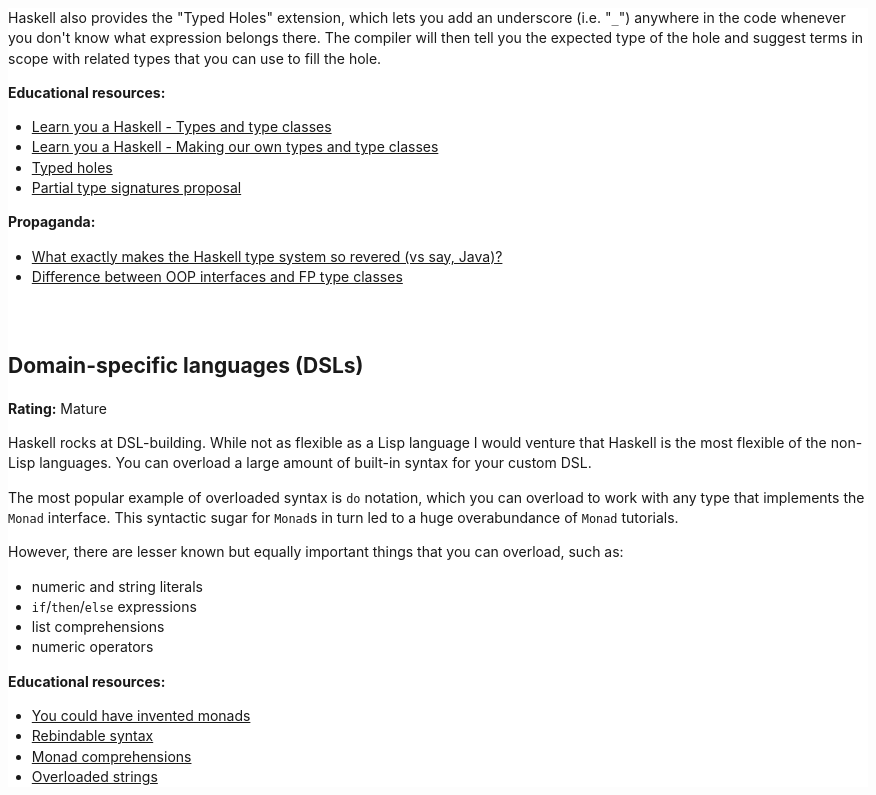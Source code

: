 Haskell also provides the "Typed Holes" extension, which lets you add an
underscore (i.e. "`_`") anywhere in the code whenever you don't know what
expression belongs there.  The compiler will then tell you the expected type of
the hole and suggest terms in scope with related types that you can use to fill
the hole.

**Educational resources:**

* [Learn you a Haskell - Types and type classes](http://learnyouahaskell.com/types-and-typeclasses)
* [Learn you a Haskell - Making our own types and type classes](http://learnyouahaskell.com/making-our-own-types-and-typeclasses)
* [Typed holes](https://mail.haskell.org/pipermail/ghc-devs/2014-March/004239.html)
* [Partial type signatures proposal](https://mail.haskell.org/pipermail/ghc-devs/2014-March/004239.html)

**Propaganda:**

* [What exactly makes the Haskell type system so revered (vs say, Java)?](http://programmers.stackexchange.com/questions/279316/what-exactly-makes-the-haskell-type-system-so-revered-vs-say-java)
* [Difference between OOP interfaces and FP type classes](http://stackoverflow.com/questions/8122109/difference-between-oop-interfaces-and-fp-type-classes)

<br>

## Domain-specific languages (DSLs)

**Rating:** Mature

Haskell rocks at DSL-building.  While not as flexible as a Lisp language I
would venture that Haskell is the most flexible of the non-Lisp languages.
You can overload a large amount of built-in syntax for your custom DSL.

The most popular example of overloaded syntax is `do` notation, which you can
overload to work with any type that implements the `Monad` interface.  This
syntactic sugar for `Monad`s in turn led to a huge overabundance of `Monad`
tutorials.

However, there are lesser known but equally important things that you can
overload, such as:

* numeric and string literals
* `if`/`then`/`else` expressions
* list comprehensions
* numeric operators

**Educational resources:**

* [You could have invented monads](http://blog.sigfpe.com/2006/08/you-could-have-invented-monads-and.html)
* [Rebindable syntax](https://downloads.haskell.org/~ghc/latest/docs/html/users_guide/syntax-extns.html#rebindable-syntax)
* [Monad comprehensions](https://downloads.haskell.org/~ghc/latest/docs/html/users_guide/syntax-extns.html#monad-comprehensions)
* [Overloaded strings](https://www.fpcomplete.com/school/to-infinity-and-beyond/pick-of-the-week/guide-to-ghc-extensions/basic-syntax-extensions#overloadedstrings)
